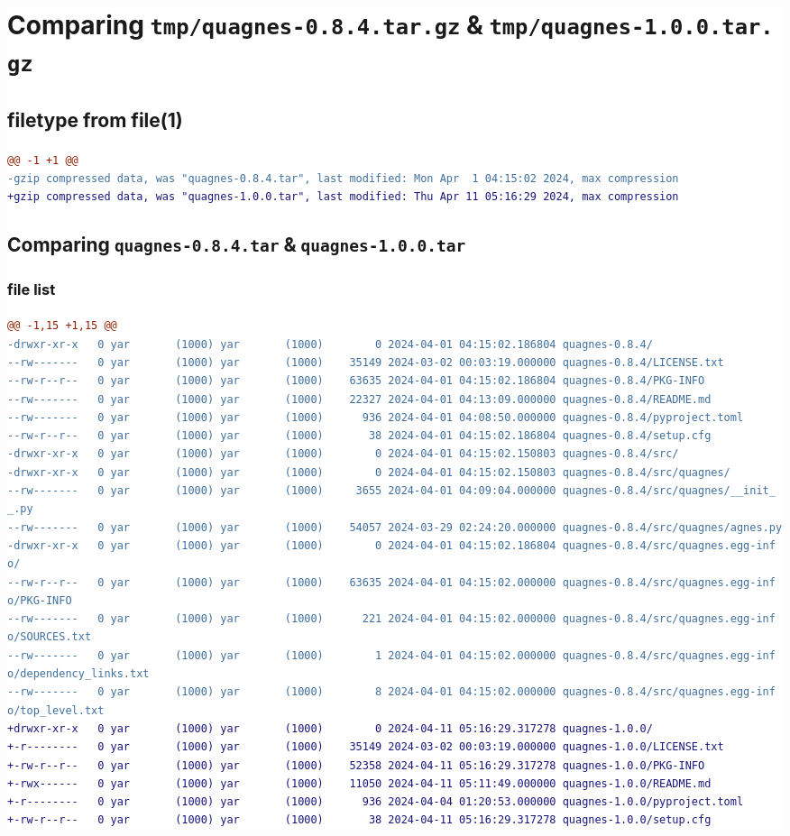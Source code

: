 # Comparing `tmp/quagnes-0.8.4.tar.gz` & `tmp/quagnes-1.0.0.tar.gz`

## filetype from file(1)

```diff
@@ -1 +1 @@
-gzip compressed data, was "quagnes-0.8.4.tar", last modified: Mon Apr  1 04:15:02 2024, max compression
+gzip compressed data, was "quagnes-1.0.0.tar", last modified: Thu Apr 11 05:16:29 2024, max compression
```

## Comparing `quagnes-0.8.4.tar` & `quagnes-1.0.0.tar`

### file list

```diff
@@ -1,15 +1,15 @@
-drwxr-xr-x   0 yar       (1000) yar       (1000)        0 2024-04-01 04:15:02.186804 quagnes-0.8.4/
--rw-------   0 yar       (1000) yar       (1000)    35149 2024-03-02 00:03:19.000000 quagnes-0.8.4/LICENSE.txt
--rw-r--r--   0 yar       (1000) yar       (1000)    63635 2024-04-01 04:15:02.186804 quagnes-0.8.4/PKG-INFO
--rw-------   0 yar       (1000) yar       (1000)    22327 2024-04-01 04:13:09.000000 quagnes-0.8.4/README.md
--rw-------   0 yar       (1000) yar       (1000)      936 2024-04-01 04:08:50.000000 quagnes-0.8.4/pyproject.toml
--rw-r--r--   0 yar       (1000) yar       (1000)       38 2024-04-01 04:15:02.186804 quagnes-0.8.4/setup.cfg
-drwxr-xr-x   0 yar       (1000) yar       (1000)        0 2024-04-01 04:15:02.150803 quagnes-0.8.4/src/
-drwxr-xr-x   0 yar       (1000) yar       (1000)        0 2024-04-01 04:15:02.150803 quagnes-0.8.4/src/quagnes/
--rw-------   0 yar       (1000) yar       (1000)     3655 2024-04-01 04:09:04.000000 quagnes-0.8.4/src/quagnes/__init__.py
--rw-------   0 yar       (1000) yar       (1000)    54057 2024-03-29 02:24:20.000000 quagnes-0.8.4/src/quagnes/agnes.py
-drwxr-xr-x   0 yar       (1000) yar       (1000)        0 2024-04-01 04:15:02.186804 quagnes-0.8.4/src/quagnes.egg-info/
--rw-r--r--   0 yar       (1000) yar       (1000)    63635 2024-04-01 04:15:02.000000 quagnes-0.8.4/src/quagnes.egg-info/PKG-INFO
--rw-------   0 yar       (1000) yar       (1000)      221 2024-04-01 04:15:02.000000 quagnes-0.8.4/src/quagnes.egg-info/SOURCES.txt
--rw-------   0 yar       (1000) yar       (1000)        1 2024-04-01 04:15:02.000000 quagnes-0.8.4/src/quagnes.egg-info/dependency_links.txt
--rw-------   0 yar       (1000) yar       (1000)        8 2024-04-01 04:15:02.000000 quagnes-0.8.4/src/quagnes.egg-info/top_level.txt
+drwxr-xr-x   0 yar       (1000) yar       (1000)        0 2024-04-11 05:16:29.317278 quagnes-1.0.0/
+-r--------   0 yar       (1000) yar       (1000)    35149 2024-03-02 00:03:19.000000 quagnes-1.0.0/LICENSE.txt
+-rw-r--r--   0 yar       (1000) yar       (1000)    52358 2024-04-11 05:16:29.317278 quagnes-1.0.0/PKG-INFO
+-rwx------   0 yar       (1000) yar       (1000)    11050 2024-04-11 05:11:49.000000 quagnes-1.0.0/README.md
+-r--------   0 yar       (1000) yar       (1000)      936 2024-04-04 01:20:53.000000 quagnes-1.0.0/pyproject.toml
+-rw-r--r--   0 yar       (1000) yar       (1000)       38 2024-04-11 05:16:29.317278 quagnes-1.0.0/setup.cfg
```